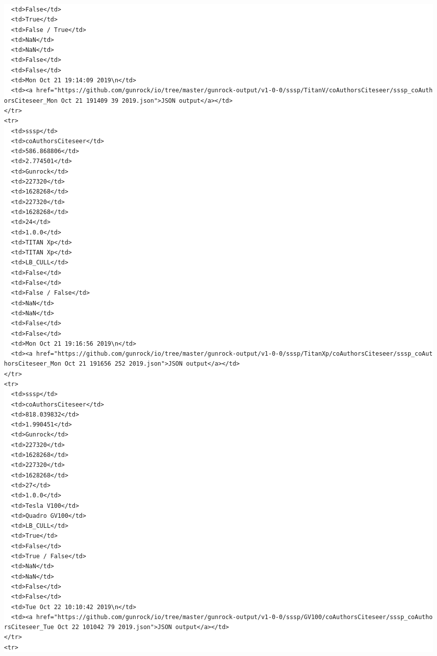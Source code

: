       <td>False</td>
      <td>True</td>
      <td>False / True</td>
      <td>NaN</td>
      <td>NaN</td>
      <td>False</td>
      <td>False</td>
      <td>Mon Oct 21 19:14:09 2019\n</td>
      <td><a href="https://github.com/gunrock/io/tree/master/gunrock-output/v1-0-0/sssp/TitanV/coAuthorsCiteseer/sssp_coAuthorsCiteseer_Mon Oct 21 191409 39 2019.json">JSON output</a></td>
    </tr>
    <tr>
      <td>sssp</td>
      <td>coAuthorsCiteseer</td>
      <td>586.868806</td>
      <td>2.774501</td>
      <td>Gunrock</td>
      <td>227320</td>
      <td>1628268</td>
      <td>227320</td>
      <td>1628268</td>
      <td>24</td>
      <td>1.0.0</td>
      <td>TITAN Xp</td>
      <td>TITAN Xp</td>
      <td>LB_CULL</td>
      <td>False</td>
      <td>False</td>
      <td>False / False</td>
      <td>NaN</td>
      <td>NaN</td>
      <td>False</td>
      <td>False</td>
      <td>Mon Oct 21 19:16:56 2019\n</td>
      <td><a href="https://github.com/gunrock/io/tree/master/gunrock-output/v1-0-0/sssp/TitanXp/coAuthorsCiteseer/sssp_coAuthorsCiteseer_Mon Oct 21 191656 252 2019.json">JSON output</a></td>
    </tr>
    <tr>
      <td>sssp</td>
      <td>coAuthorsCiteseer</td>
      <td>818.039832</td>
      <td>1.990451</td>
      <td>Gunrock</td>
      <td>227320</td>
      <td>1628268</td>
      <td>227320</td>
      <td>1628268</td>
      <td>27</td>
      <td>1.0.0</td>
      <td>Tesla V100</td>
      <td>Quadro GV100</td>
      <td>LB_CULL</td>
      <td>True</td>
      <td>False</td>
      <td>True / False</td>
      <td>NaN</td>
      <td>NaN</td>
      <td>False</td>
      <td>False</td>
      <td>Tue Oct 22 10:10:42 2019\n</td>
      <td><a href="https://github.com/gunrock/io/tree/master/gunrock-output/v1-0-0/sssp/GV100/coAuthorsCiteseer/sssp_coAuthorsCiteseer_Tue Oct 22 101042 79 2019.json">JSON output</a></td>
    </tr>
    <tr>